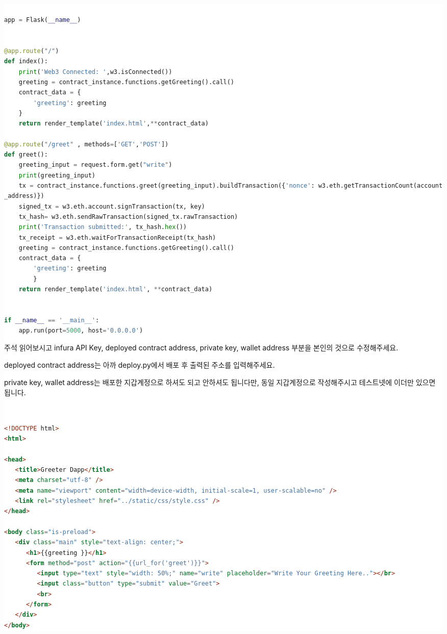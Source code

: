 ```python

app = Flask(__name__)


@app.route("/")
def index():
    print('Web3 Connected: ',w3.isConnected())
    greeting = contract_instance.functions.getGreeting().call()
    contract_data = {
        'greeting': greeting
    }
    return render_template('index.html',**contract_data)

@app.route("/greet" , methods=['GET','POST'])
def greet():
    greeting_input = request.form.get("write")
    print(greeting_input)
    tx = contract_instance.functions.greet(greeting_input).buildTransaction({'nonce': w3.eth.getTransactionCount(account_address)})
    signed_tx = w3.eth.account.signTransaction(tx, key)
    tx_hash= w3.eth.sendRawTransaction(signed_tx.rawTransaction)
    print('Transaction submitted:', tx_hash.hex())
    tx_receipt = w3.eth.waitForTransactionReceipt(tx_hash)
    greeting = contract_instance.functions.getGreeting().call()
    contract_data = {
        'greeting': greeting
        }
    return render_template('index.html', **contract_data)


if __name__ == '__main__':
    app.run(port=5000, host='0.0.0.0')
```

주석 읽어보시고 infura API Key, deployed contract address, private key, wallet address 부분을 본인의 것으로 수정해주세요.

deployed contract address는 아까 deploy.py에서 배포 후 출력된 주소를 입력해주세요.

private key, wallet address는 배포한 지갑계정으로 하셔도 되고 안하셔도 됩니다만, 동일 지갑계정으로 작성해주시고 테스트넷에 이더만 있으면 됩니다.

<br/>

```html
<!DOCTYPE html>
<html>

<head>
   <title>Greeter Dapp</title>
   <meta charset="utf-8" />
   <meta name="viewport" content="width=device-width, initial-scale=1, user-scalable=no" />
   <link rel="stylesheet" href="../static/css/style.css" />
</head>

<body class="is-preload">
   <div class="main" style="text-align: center;">
      <h1>{{greeting }}</h1>
      <form method="post" action="{{url_for('greet')}}">
         <input type="text" style="width: 50%;" name="write" placeholder="Write Your Greeting Here.."></br>
         <input class="button" type="submit" value="Greet">
         <br>
      </form>
   </div>
</body>

```